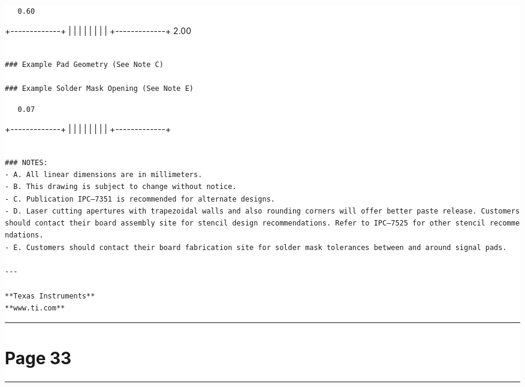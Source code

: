 ```
```
       0.60
  +-------------+
  |             |
  |             |
  |             |
  |             |
  +-------------+
       2.00
```

### Example Pad Geometry (See Note C)

### Example Solder Mask Opening (See Note E)

```
       0.07
  +-------------+
  |             |
  |             |
  |             |
  |             |
  +-------------+
```

### NOTES:
- A. All linear dimensions are in millimeters.
- B. This drawing is subject to change without notice.
- C. Publication IPC–7351 is recommended for alternate designs.
- D. Laser cutting apertures with trapezoidal walls and also rounding corners will offer better paste release. Customers should contact their board assembly site for stencil design recommendations. Refer to IPC–7525 for other stencil recommendations.
- E. Customers should contact their board fabrication site for solder mask tolerances between and around signal pads.

---

**Texas Instruments**  
**www.ti.com**
```

---
# Page 33
---
